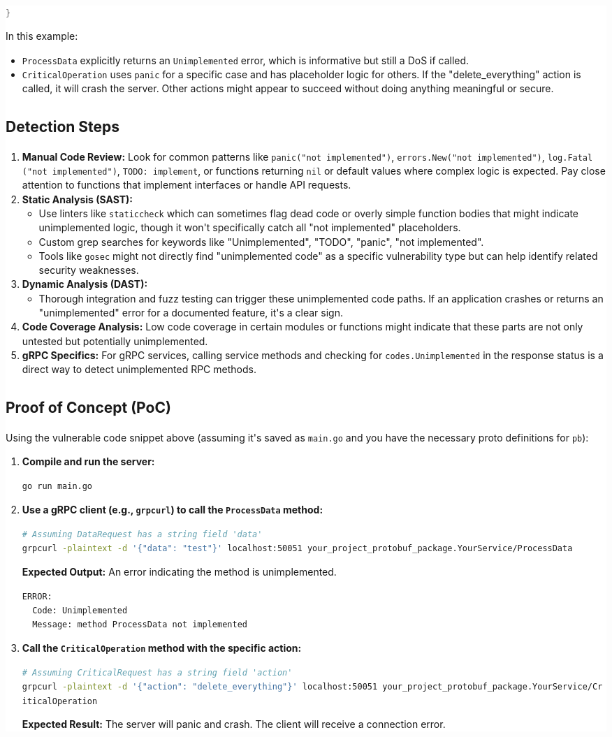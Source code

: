 ```go
}
```

In this example:
* `ProcessData` explicitly returns an `Unimplemented` error, which is informative but still a DoS if called.
* `CriticalOperation` uses `panic` for a specific case and has placeholder logic for others. If the "delete_everything" action is called, it will crash the server. Other actions might appear to succeed without doing anything meaningful or secure.

## Detection Steps

1.  **Manual Code Review:** Look for common patterns like `panic("not implemented")`, `errors.New("not implemented")`, `log.Fatal("not implemented")`, `TODO: implement`, or functions returning `nil` or default values where complex logic is expected. Pay close attention to functions that implement interfaces or handle API requests.
2.  **Static Analysis (SAST):**
    * Use linters like `staticcheck` which can sometimes flag dead code or overly simple function bodies that might indicate unimplemented logic, though it won't specifically catch all "not implemented" placeholders.
    * Custom grep searches for keywords like "Unimplemented", "TODO", "panic", "not implemented".
    * Tools like `gosec` might not directly find "unimplemented code" as a specific vulnerability type but can help identify related security weaknesses.
3.  **Dynamic Analysis (DAST):**
    * Thorough integration and fuzz testing can trigger these unimplemented code paths. If an application crashes or returns an "unimplemented" error for a documented feature, it's a clear sign.
4.  **Code Coverage Analysis:** Low code coverage in certain modules or functions might indicate that these parts are not only untested but potentially unimplemented.
5.  **gRPC Specifics:** For gRPC services, calling service methods and checking for `codes.Unimplemented` in the response status is a direct way to detect unimplemented RPC methods.

## Proof of Concept (PoC)

Using the vulnerable code snippet above (assuming it's saved as `main.go` and you have the necessary proto definitions for `pb`):

1.  **Compile and run the server:**
    ```bash
    go run main.go
    ```
2.  **Use a gRPC client (e.g., `grpcurl`) to call the `ProcessData` method:**
    ```bash
    # Assuming DataRequest has a string field 'data'
    grpcurl -plaintext -d '{"data": "test"}' localhost:50051 your_project_protobuf_package.YourService/ProcessData
    ```
    **Expected Output:** An error indicating the method is unimplemented.
    ```
    ERROR:
      Code: Unimplemented
      Message: method ProcessData not implemented
    ```
3.  **Call the `CriticalOperation` method with the specific action:**
    ```bash
    # Assuming CriticalRequest has a string field 'action'
    grpcurl -plaintext -d '{"action": "delete_everything"}' localhost:50051 your_project_protobuf_package.YourService/CriticalOperation
    ```
    **Expected Result:** The server will panic and crash. The client will receive a connection error.